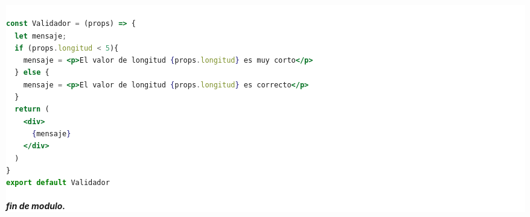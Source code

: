 ```jsx

const Validador = (props) => {
  let mensaje;
  if (props.longitud < 5){
    mensaje = <p>El valor de longitud {props.longitud} es muy corto</p>
  } else {
    mensaje = <p>El valor de longitud {props.longitud} es correcto</p>
  }
  return (
    <div>
      {mensaje}
    </div>
  )
}
export default Validador
```
##### fin de modulo.

